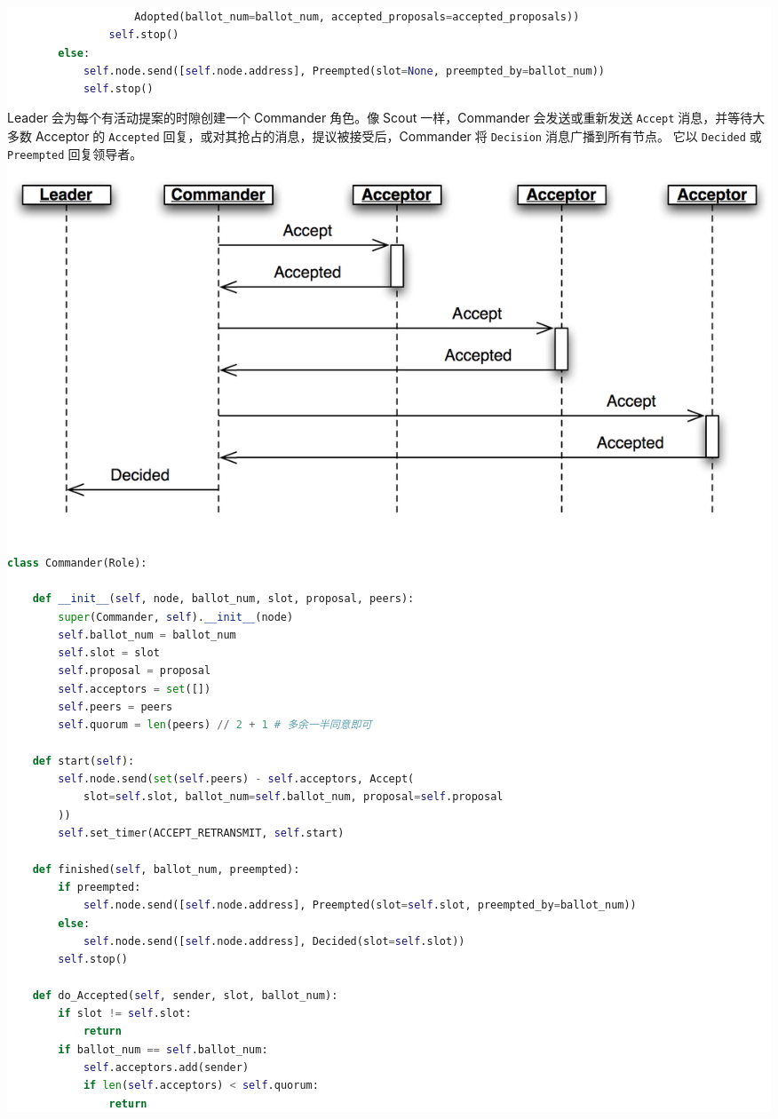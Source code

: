```py
                    Adopted(ballot_num=ballot_num, accepted_proposals=accepted_proposals))
                self.stop()
        else:
            self.node.send([self.node.address], Preempted(slot=None, preempted_by=ballot_num))
            self.stop()
```

Leader 会为每个有活动提案的时隙创建一个 Commander 角色。像 Scout 一样，Commander 会发送或重新发送 `Accept` 消息，并等待大多数 Acceptor 的 `Accepted` 回复，或对其抢占的消息，提议被接受后，Commander 将 `Decision` 消息广播到所有节点。 它以 `Decided` 或 `Preempted` 回复领导者。

![](/cluster/markdown/img/leadercommander.png)

```py

class Commander(Role):

    def __init__(self, node, ballot_num, slot, proposal, peers):
        super(Commander, self).__init__(node)
        self.ballot_num = ballot_num
        self.slot = slot
        self.proposal = proposal
        self.acceptors = set([])
        self.peers = peers
        self.quorum = len(peers) // 2 + 1 # 多余一半同意即可

    def start(self):
        self.node.send(set(self.peers) - self.acceptors, Accept(
            slot=self.slot, ballot_num=self.ballot_num, proposal=self.proposal
        ))
        self.set_timer(ACCEPT_RETRANSMIT, self.start)

    def finished(self, ballot_num, preempted):
        if preempted:
            self.node.send([self.node.address], Preempted(slot=self.slot, preempted_by=ballot_num))
        else:
            self.node.send([self.node.address], Decided(slot=self.slot))
        self.stop()

    def do_Accepted(self, sender, slot, ballot_num):
        if slot != self.slot:
            return
        if ballot_num == self.ballot_num:
            self.acceptors.add(sender)
            if len(self.acceptors) < self.quorum:
                return
```

[^parttime]: L. Lamport, "The Part-Time Parliament," ACM Transactions on Computer Systems, 16(2):133–169, May 1998
[^Simple]: L. Lamport, "Paxos Made Simple," ACM SIGACT News (Distributed Computing Column) 32, 4 (Whole Number 121, December 2001) 51-58.
[^Complex]: R. Van Renesse and D. Altinbuken, "Paxos Made Moderately Complex," ACM Comp. Survey 47, 3, Article 42 (Feb. 2015) 。
[^Live]: T. Chandra, R. Griesemer, and J. Redstone, "Paxos Made Live - An Engineering Perspective," Proceedings of the twenty-sixth annual ACM symposium on Principles of distributed computing (PODC '07). ACM, New York, NY, USA, 398-407。
[^Tolerance]: B. Liskov, "From Viewstamped Replication to Byzantine Fault Tolerance," In Replication, Springer-Verlag, Berlin, Heidelberg 121-149 (2010)。
